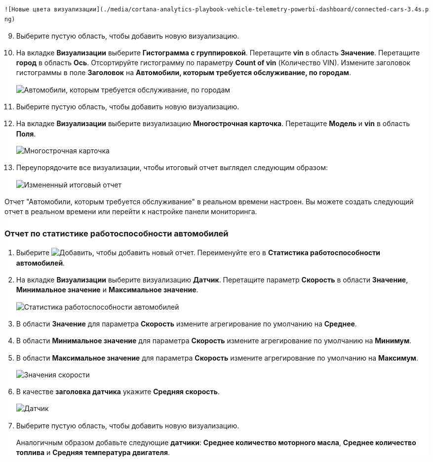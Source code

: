     ![Новые цвета визуализации](./media/cortana-analytics-playbook-vehicle-telemetry-powerbi-dashboard/connected-cars-3.4s.png)  

9. Выберите пустую область, чтобы добавить новую визуализацию.  

10. На вкладке **Визуализации** выберите **Гистограмма с группировкой**. Перетащите **vin** в область **Значение**. Перетащите **город** в область **Ось**. Отсортируйте гистограмму по параметру **Count of vin** (Количество VIN). Измените заголовок гистограммы в поле **Заголовок** на **Автомобили, которым требуется обслуживание, по городам**.

    ![Автомобили, которым требуется обслуживание, по городам](./media/cortana-analytics-playbook-vehicle-telemetry-powerbi-dashboard/connected-cars-3.4t.png)  

11. Выберите пустую область, чтобы добавить новую визуализацию.  

12. На вкладке **Визуализации** выберите визуализацию **Многострочная карточка**. Перетащите **Модель** и **vin** в область **Поля**.

    ![Многострочная карточка](./media/cortana-analytics-playbook-vehicle-telemetry-powerbi-dashboard/connected-cars-3.4u.png)    

13. Переупорядочите все визуализации, чтобы итоговый отчет выглядел следующим образом: 

    ![Измененный итоговый отчет](./media/cortana-analytics-playbook-vehicle-telemetry-powerbi-dashboard/connected-cars-3.4v.png)  

Отчет "Автомобили, которым требуется обслуживание" в реальном времени настроен. Вы можете создать следующий отчет в реальном времени или перейти к настройке панели мониторинга. 

### <a name="vehicle-health-statistics-report"></a>Отчет по статистике работоспособности автомобилей

1. Выберите ![Добавить](./media/cortana-analytics-playbook-vehicle-telemetry-powerbi-dashboard/connected-cars-3.4add.png), чтобы добавить новый отчет. Переименуйте его в **Статистика работоспособности автомобилей**. 

2. На вкладке **Визуализации** выберите визуализацию **Датчик**. Перетащите параметр **Скорость** в области **Значение**, **Минимальное значение** и **Максимальное значение**.

   ![Статистика работоспособности автомобилей](./media/cortana-analytics-playbook-vehicle-telemetry-powerbi-dashboard/connected-cars-3.4w.png)  

3. В области **Значение** для параметра **Скорость** измените агрегирование по умолчанию на **Среднее**.

4. В области **Минимальное значение** для параметра **Скорость** измените агрегирование по умолчанию на **Минимум**.

5. В области **Максимальное значение** для параметра **Скорость** измените агрегирование по умолчанию на **Максимум**.

   ![Значения скорости](./media/cortana-analytics-playbook-vehicle-telemetry-powerbi-dashboard/connected-cars-3.4x.png)  

6. В качестве **заголовка датчика** укажите **Средняя скорость**.

   ![Датчик](./media/cortana-analytics-playbook-vehicle-telemetry-powerbi-dashboard/connected-cars-3.4y.png)  

7. Выберите пустую область, чтобы добавить новую визуализацию.  

    Аналогичным образом добавьте следующие **датчики**: **Среднее количество моторного масла**, **Среднее количество топлива** и **Средняя температура двигателя**.  
